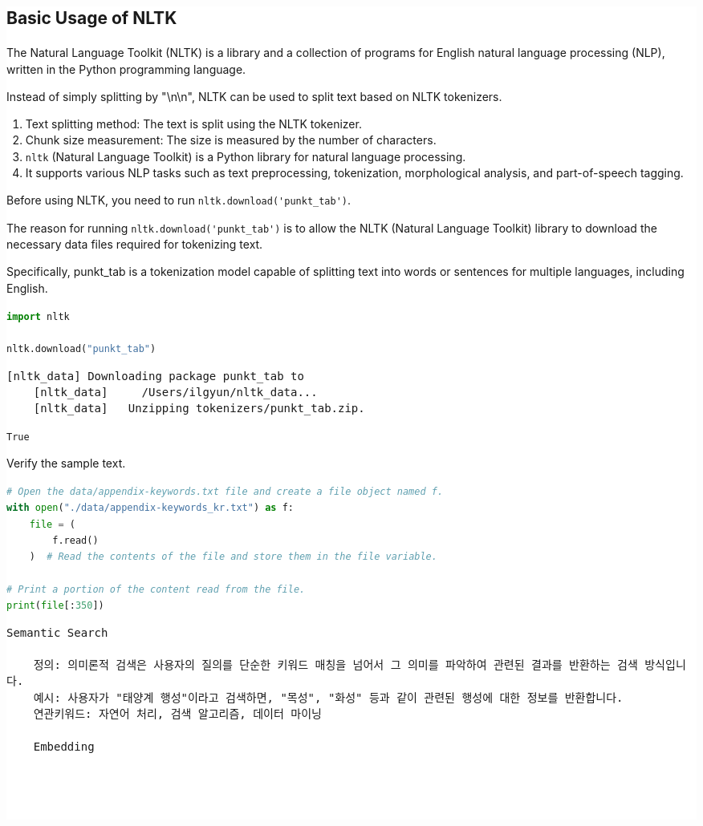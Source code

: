 ## Basic Usage of NLTK

The Natural Language Toolkit (NLTK) is a library and a collection of programs for English natural language processing (NLP), written in the Python programming language.

Instead of simply splitting by "\n\n", NLTK can be used to split text based on NLTK tokenizers.
1. Text splitting method: The text is split using the NLTK tokenizer.
2.	Chunk size measurement: The size is measured by the number of characters.
3.	`nltk` (Natural Language Toolkit) is a Python library for natural language processing.
4.	It supports various NLP tasks such as text preprocessing, tokenization, morphological analysis, and part-of-speech tagging.

Before using NLTK, you need to run `nltk.download('punkt_tab')`.

The reason for running `nltk.download('punkt_tab')` is to allow the NLTK (Natural Language Toolkit) library to download the necessary data files required for tokenizing text.

Specifically, punkt_tab is a tokenization model capable of splitting text into words or sentences for multiple languages, including English.

```python
import nltk

nltk.download("punkt_tab")
```

<pre class="custom">[nltk_data] Downloading package punkt_tab to
    [nltk_data]     /Users/ilgyun/nltk_data...
    [nltk_data]   Unzipping tokenizers/punkt_tab.zip.
</pre>




    True



Verify the sample text.


```python
# Open the data/appendix-keywords.txt file and create a file object named f.
with open("./data/appendix-keywords_kr.txt") as f:
    file = (
        f.read()
    )  # Read the contents of the file and store them in the file variable.

# Print a portion of the content read from the file.
print(file[:350])
```

<pre class="custom">Semantic Search
    
    정의: 의미론적 검색은 사용자의 질의를 단순한 키워드 매칭을 넘어서 그 의미를 파악하여 관련된 결과를 반환하는 검색 방식입니다.
    예시: 사용자가 "태양계 행성"이라고 검색하면, "목성", "화성" 등과 같이 관련된 행성에 대한 정보를 반환합니다.
    연관키워드: 자연어 처리, 검색 알고리즘, 데이터 마이닝
    
    Embedding
    